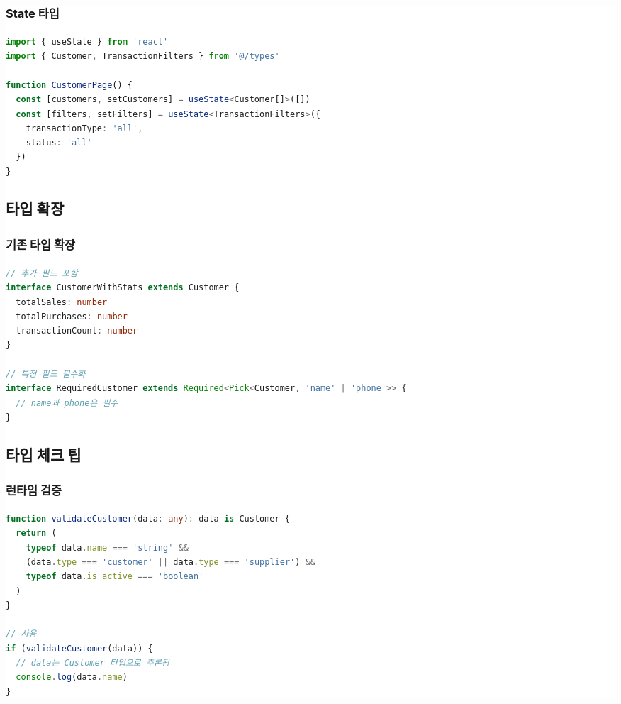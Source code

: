 ### State 타입

```typescript
import { useState } from 'react'
import { Customer, TransactionFilters } from '@/types'

function CustomerPage() {
  const [customers, setCustomers] = useState<Customer[]>([])
  const [filters, setFilters] = useState<TransactionFilters>({
    transactionType: 'all',
    status: 'all'
  })
}
```

## 타입 확장

### 기존 타입 확장

```typescript
// 추가 필드 포함
interface CustomerWithStats extends Customer {
  totalSales: number
  totalPurchases: number
  transactionCount: number
}

// 특정 필드 필수화
interface RequiredCustomer extends Required<Pick<Customer, 'name' | 'phone'>> {
  // name과 phone은 필수
}
```

## 타입 체크 팁

### 런타임 검증

```typescript
function validateCustomer(data: any): data is Customer {
  return (
    typeof data.name === 'string' &&
    (data.type === 'customer' || data.type === 'supplier') &&
    typeof data.is_active === 'boolean'
  )
}

// 사용
if (validateCustomer(data)) {
  // data는 Customer 타입으로 추론됨
  console.log(data.name)
}
```
